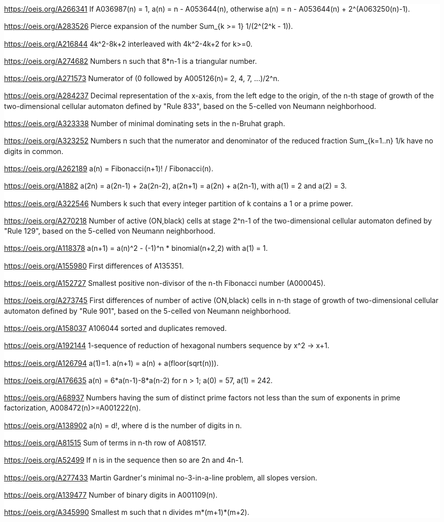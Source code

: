 https://oeis.org/A266341 If A036987(n) = 1, a(n) = n - A053644(n), otherwise a(n) = n - A053644(n) + 2^(A063250(n)-1).

https://oeis.org/A283526 Pierce expansion of the number Sum_{k >= 1} 1/(2^(2^k - 1)).

https://oeis.org/A216844 4k^2-8k+2 interleaved with 4k^2-4k+2 for k>=0.

https://oeis.org/A274682 Numbers n such that 8\*n-1 is a triangular number.

https://oeis.org/A271573 Numerator of (0 followed by A005126(n)= 2, 4, 7, ...)/2^n.

https://oeis.org/A284237 Decimal representation of the x-axis, from the left edge to the origin, of the n-th stage of growth of the two-dimensional cellular automaton defined by "Rule 833", based on the 5-celled von Neumann neighborhood.

https://oeis.org/A323338 Number of minimal dominating sets in the n-Bruhat graph.

https://oeis.org/A323252 Numbers n such that the numerator and denominator of the reduced fraction Sum_{k=1..n} 1/k have no digits in common.

https://oeis.org/A262189 a(n) = Fibonacci(n+1)! / Fibonacci(n).

https://oeis.org/A1882 a(2n) = a(2n-1) + 2a(2n-2), a(2n+1) = a(2n) + a(2n-1), with a(1) = 2 and a(2) = 3.

https://oeis.org/A322546 Numbers k such that every integer partition of k contains a 1 or a prime power.

https://oeis.org/A270218 Number of active (ON,black) cells at stage 2^n-1 of the two-dimensional cellular automaton defined by "Rule 129", based on the 5-celled von Neumann neighborhood.

https://oeis.org/A118378 a(n+1) = a(n)^2 - (-1)^n \* binomial(n+2,2) with a(1) = 1.

https://oeis.org/A155980 First differences of A135351.

https://oeis.org/A152727 Smallest positive non-divisor of the n-th Fibonacci number (A000045).

https://oeis.org/A273745 First differences of number of active (ON,black) cells in n-th stage of growth of two-dimensional cellular automaton defined by "Rule 901", based on the 5-celled von Neumann neighborhood.

https://oeis.org/A158037 A106044 sorted and duplicates removed.

https://oeis.org/A192144 1-sequence of reduction of hexagonal numbers sequence by x^2 -> x+1.

https://oeis.org/A126794 a(1)=1. a(n+1) = a(n) + a(floor(sqrt(n))).

https://oeis.org/A176635 a(n) = 6\*a(n-1)-8\*a(n-2) for n > 1; a(0) = 57, a(1) = 242.

https://oeis.org/A68937 Numbers having the sum of distinct prime factors not less than the sum of exponents in prime factorization, A008472(n)>=A001222(n).

https://oeis.org/A138902 a(n) = d!, where d is the number of digits in n.

https://oeis.org/A81515 Sum of terms in n-th row of A081517.

https://oeis.org/A52499 If n is in the sequence then so are 2n and 4n-1.

https://oeis.org/A277433 Martin Gardner's minimal no-3-in-a-line problem, all slopes version.

https://oeis.org/A139477 Number of binary digits in A001109(n).

https://oeis.org/A345990 Smallest m such that n divides m\*(m+1)\*(m+2).
